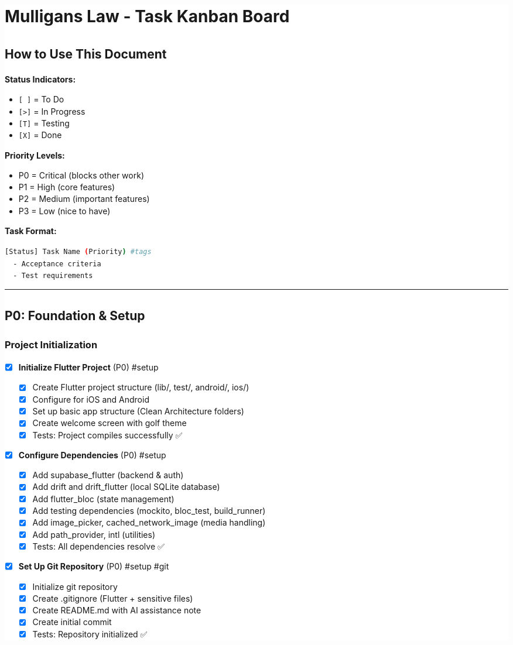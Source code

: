 # Mulligans Law - Task Kanban Board

## How to Use This Document

**Status Indicators:**

- `[ ]` = To Do
- `[>]` = In Progress
- `[T]` = Testing
- `[X]` = Done

**Priority Levels:**

- P0 = Critical (blocks other work)
- P1 = High (core features)
- P2 = Medium (important features)
- P3 = Low (nice to have)

**Task Format:**

```bash
[Status] Task Name (Priority) #tags
  - Acceptance criteria
  - Test requirements
```

---

## P0: Foundation & Setup

### Project Initialization

- [X] **Initialize Flutter Project** (P0) #setup

  - [X] Create Flutter project structure (lib/, test/, android/, ios/)
  - [X] Configure for iOS and Android
  - [X] Set up basic app structure (Clean Architecture folders)
  - [X] Create welcome screen with golf theme
  - [X] Tests: Project compiles successfully ✅

- [X] **Configure Dependencies** (P0) #setup

  - [X] Add supabase_flutter (backend & auth)
  - [X] Add drift and drift_flutter (local SQLite database)
  - [X] Add flutter_bloc (state management)
  - [X] Add testing dependencies (mockito, bloc_test, build_runner)
  - [X] Add image_picker, cached_network_image (media handling)
  - [X] Add path_provider, intl (utilities)
  - [X] Tests: All dependencies resolve ✅

- [X] **Set Up Git Repository** (P0) #setup #git

  - [X] Initialize git repository
  - [X] Create .gitignore (Flutter + sensitive files)
  - [X] Create README.md with AI assistance note
  - [X] Create initial commit
  - [X] Tests: Repository initialized ✅

